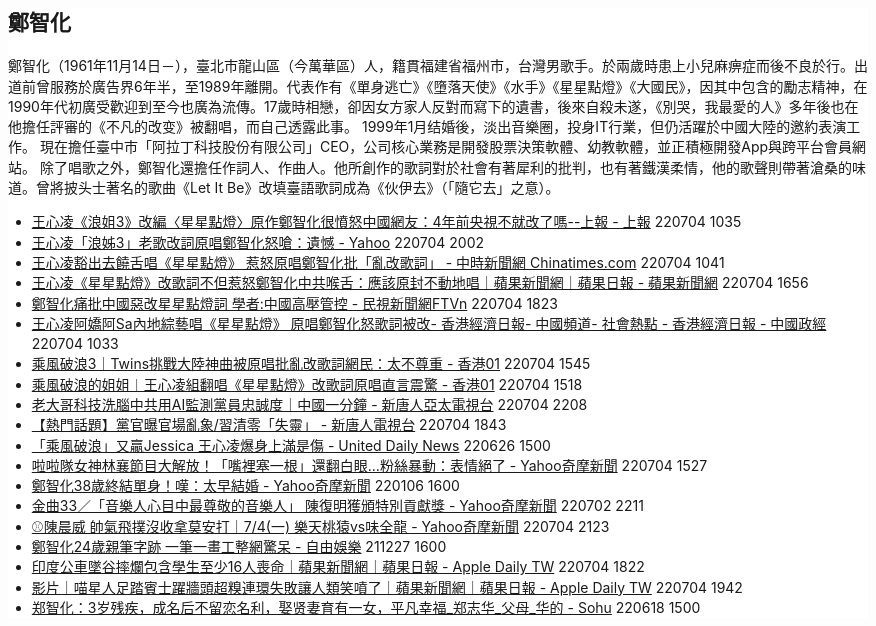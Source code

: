 ## 鄭智化

鄭智化（1961年11月14日－），臺北市龍山區（今萬華區）人，籍貫福建省福州市，台灣男歌手。於兩歲時患上小兒麻痹症而後不良於行。出道前曾服務於廣告界6年半，至1989年離開。代表作有《單身逃亡》《墮落天使》《水手》《星星點燈》《大國民》，因其中包含的勵志精神，在1990年代初廣受歡迎到至今也廣為流傳。17歲時相戀，卻因女方家人反對而寫下的遺書，後來自殺未遂，《別哭，我最愛的人》多年後也在他擔任評審的《不凡的改变》被翻唱，而自己透露此事。
1999年1月结婚後，淡出音樂圈，投身IT行業，但仍活躍於中國大陸的邀約表演工作。
現在擔任臺中市「阿拉丁科技股份有限公司」CEO，公司核心業務是開發股票決策軟體、幼教軟體，並正積極開發App與跨平台會員網站。
除了唱歌之外，鄭智化還擔任作詞人、作曲人。他所創作的歌詞對於社會有著犀利的批判，也有著鐵漢柔情，他的歌聲則帶著滄桑的味道。曾將披头士著名的歌曲《Let It Be》改填臺語歌詞成為《伙伊去》（「隨它去」之意）。
- [王心凌《浪姐3》改編〈星星點燈〉原作鄭智化很憤怒中國網友：4年前央視不就改了嗎--上報 - 上報](https://www.upmedia.mg/news_info.php?Type=196&SerialNo=148408 "王心凌《浪姐3》改編〈星星點燈〉原作鄭智化很憤怒中國網友：4年前央視不就改了嗎--上報 - 上報") 220704 1035
- [王心凌「浪姊3」老歌改詞原唱鄭智化怒嗆：遺憾 - Yahoo](https://tw.tv.yahoo.com/news-video/%E7%8E%8B%E5%BF%83%E5%87%8C-%E6%B5%AA%E5%A7%8A3-%E8%80%81%E6%AD%8C%E6%94%B9%E8%A9%9E-%E5%8E%9F%E5%94%B1%E9%84%AD%E6%99%BA%E5%8C%96%E6%80%92%E5%97%86-%E9%81%BA%E6%86%BE-113003949.html "王心凌「浪姊3」老歌改詞原唱鄭智化怒嗆：遺憾 - Yahoo") 220704 2002
- [王心凌豁出去饒舌唱《星星點燈》 惹怒原唱鄭智化批「亂改歌詞」 - 中時新聞網 Chinatimes.com](https://www.chinatimes.com/realtimenews/20220704001279-260404?ctrack=pc_main_headl_p14 "王心凌豁出去饒舌唱《星星點燈》 惹怒原唱鄭智化批「亂改歌詞」 - 中時新聞網 Chinatimes.com") 220704 1041
- [王心凌《星星點燈》改歌詞不但惹怒鄭智化中共喉舌：應該原封不動地唱｜蘋果新聞網｜蘋果日報 - 蘋果新聞網](https://tw.appledaily.com/entertainment/20220704/92F8721F0CD3C331BDE3A0F6BF "王心凌《星星點燈》改歌詞不但惹怒鄭智化中共喉舌：應該原封不動地唱｜蘋果新聞網｜蘋果日報 - 蘋果新聞網") 220704 1656
- [鄭智化痛批中國惡改星星點燈詞 學者:中國高壓管控 - 民視新聞網FTVn](https://www.ftvnews.com.tw/news/detail/2022704W0238 "鄭智化痛批中國惡改星星點燈詞 學者:中國高壓管控 - 民視新聞網FTVn") 220704 1823
- [王心凌阿嬌阿Sa內地綜藝唱《星星點燈》 原唱鄭智化怒歌詞被改- 香港經濟日報- 中國頻道- 社會熱點 - 香港經濟日報 - 中國政經](https://china.hket.com/article/3292088/%E7%8E%8B%E5%BF%83%E5%87%8C%E9%98%BF%E5%AC%8C%E9%98%BFSa%E5%85%A7%E5%9C%B0%E7%B6%9C%E8%97%9D%E5%94%B1%E3%80%8A%E6%98%9F%E6%98%9F%E9%BB%9E%E7%87%88%E3%80%8B%20%E5%8E%9F%E5%94%B1%E9%84%AD%E6%99%BA%E5%8C%96%E6%80%92%E6%AD%8C%E8%A9%9E%E8%A2%AB%E6%94%B9?mtc=20023 "王心凌阿嬌阿Sa內地綜藝唱《星星點燈》 原唱鄭智化怒歌詞被改- 香港經濟日報- 中國頻道- 社會熱點 - 香港經濟日報 - 中國政經") 220704 1033
- [乘風破浪3｜Twins挑戰大陸神曲被原唱批亂改歌詞網民：太不尊重 - 香港01](https://www.hk01.com/article/788543 "乘風破浪3｜Twins挑戰大陸神曲被原唱批亂改歌詞網民：太不尊重 - 香港01") 220704 1545
- [乘風破浪的姐姐︱王心凌組翻唱《星星點燈》改歌詞原唱直言震驚 - 香港01](https://www.hk01.com/article/788537 "乘風破浪的姐姐︱王心凌組翻唱《星星點燈》改歌詞原唱直言震驚 - 香港01") 220704 1518
- [老大哥科技洗腦中共用AI監測黨員忠誠度｜中國一分鐘 - 新唐人亞太電視台](https://www.ntdtv.com.tw/b5/20220704/video/333907.html?%E8%80%81%E5%A4%A7%E5%93%A5%E7%A7%91%E6%8A%80%E6%B4%97%E8%85%A6%20%E4%B8%AD%E5%85%B1%E7%94%A8AI%E7%9B%A3%E6%B8%AC%E9%BB%A8%E5%93%A1%E5%BF%A0%E8%AA%A0%E5%BA%A6%EF%BD%9C%E4%B8%AD%E5%9C%8B%E4%B8%80%E5%88%86%E9%90%98 "老大哥科技洗腦中共用AI監測黨員忠誠度｜中國一分鐘 - 新唐人亞太電視台") 220704 2208
- [【熱門話題】黨官曝官場亂象/習清零「失靈」 - 新唐人電視台](https://www.ntdtv.com/b5/2022/07/04/a103471188.html "【熱門話題】黨官曝官場亂象/習清零「失靈」 - 新唐人電視台") 220704 1843
- [「乘風破浪」又贏Jessica 王心凌爆身上滿是傷 - United Daily News](https://stars.udn.com/star/story/10092/6416805 "「乘風破浪」又贏Jessica 王心凌爆身上滿是傷 - United Daily News") 220626 1500
- [啦啦隊女神林襄節目大解放！「嘴裡塞一根」還翻白眼…粉絲暴動：表情絕了 - Yahoo奇摩新聞](https://tw.news.yahoo.com/%E5%95%A6%E5%95%A6%E9%9A%8A%E5%A5%B3%E7%A5%9E%E6%9E%97%E8%A5%84%E7%AF%80%E7%9B%AE%E5%A4%A7%E8%A7%A3%E6%94%BE-%E5%98%B4%E8%A3%A1%E5%A1%9E-%E6%A0%B9-%E9%82%84%E7%BF%BB%E7%99%BD%E7%9C%BC-%E7%B2%89%E7%B5%B2%E6%9A%B4%E5%8B%95-072717440.html "啦啦隊女神林襄節目大解放！「嘴裡塞一根」還翻白眼…粉絲暴動：表情絕了 - Yahoo奇摩新聞") 220704 1527
- [鄭智化38歲終結單身！嘆：太早結婚 - Yahoo奇摩新聞](https://tw.news.yahoo.com/%E9%84%AD%E6%99%BA%E5%8C%9638%E6%AD%B2%E7%B5%82%E7%B5%90%E5%96%AE%E8%BA%AB-%E5%98%86-%E5%A4%AA%E6%97%A9%E7%B5%90%E5%A9%9A-021502728.html "鄭智化38歲終結單身！嘆：太早結婚 - Yahoo奇摩新聞") 220106 1600
- [金曲33／「音樂人心目中最尊敬的音樂人」 陳復明獲頒特別貢獻獎 - Yahoo奇摩新聞](https://tw.news.yahoo.com/%E9%87%91%E6%9B%B233-%E9%9F%B3%E6%A8%82%E4%BA%BA%E5%BF%83%E7%9B%AE%E4%B8%AD%E6%9C%80%E5%B0%8A%E6%95%AC%E7%9A%84%E9%9F%B3%E6%A8%82%E4%BA%BA-%E9%99%B3%E5%BE%A9%E6%98%8E%E7%8D%B2%E9%A0%92%E7%89%B9%E5%88%A5%E8%B2%A2%E7%8D%BB%E7%8D%8E-141132262.html "金曲33／「音樂人心目中最尊敬的音樂人」 陳復明獲頒特別貢獻獎 - Yahoo奇摩新聞") 220702 2211
- [⚾️陳晨威 帥氣飛撲沒收拿莫安打｜7/4(一) 樂天桃猿vs味全龍 - Yahoo奇摩新聞](https://tw.news.yahoo.com/%E9%99%B3%E6%99%A8%E5%A8%81-%E5%B8%A5%E6%B0%A3%E9%A3%9B%E6%92%B2%E6%B2%92%E6%94%B6%E6%8B%BF%E8%8E%AB%E5%AE%89%E6%89%93-7-4-%E6%A8%82%E5%A4%A9%E6%A1%83%E7%8C%BFvs%E5%91%B3%E5%85%A8%E9%BE%8D-132311876.html "⚾️陳晨威 帥氣飛撲沒收拿莫安打｜7/4(一) 樂天桃猿vs味全龍 - Yahoo奇摩新聞") 220704 2123
- [鄭智化24歲親筆字跡 一筆一畫工整網驚呆 - 自由娛樂](https://ent.ltn.com.tw/news/breakingnews/3781180 "鄭智化24歲親筆字跡 一筆一畫工整網驚呆 - 自由娛樂") 211227 1600
- [印度公車墜谷摔爛包含學生至少16人喪命｜蘋果新聞網｜蘋果日報 - Apple Daily TW](https://www.appledaily.com.tw/international/20220704/1DCDCA5D4BFD1B1868FC6C188E "印度公車墜谷摔爛包含學生至少16人喪命｜蘋果新聞網｜蘋果日報 - Apple Daily TW") 220704 1822
- [影片｜喵星人足踏賓士躍牆頭超糗連環失敗讓人類笑噴了｜蘋果新聞網｜蘋果日報 - Apple Daily TW](https://www.appledaily.com.tw/international/20220704/B4D18E903066AFB8CB643B7995 "影片｜喵星人足踏賓士躍牆頭超糗連環失敗讓人類笑噴了｜蘋果新聞網｜蘋果日報 - Apple Daily TW") 220704 1942
- [郑智化：3岁残疾，成名后不留恋名利，娶贤妻育有一女，平凡幸福_郑志华_父母_华的 - Sohu](http://www.sohu.com/a/558521315_121103387 "郑智化：3岁残疾，成名后不留恋名利，娶贤妻育有一女，平凡幸福_郑志华_父母_华的 - Sohu") 220618 1500